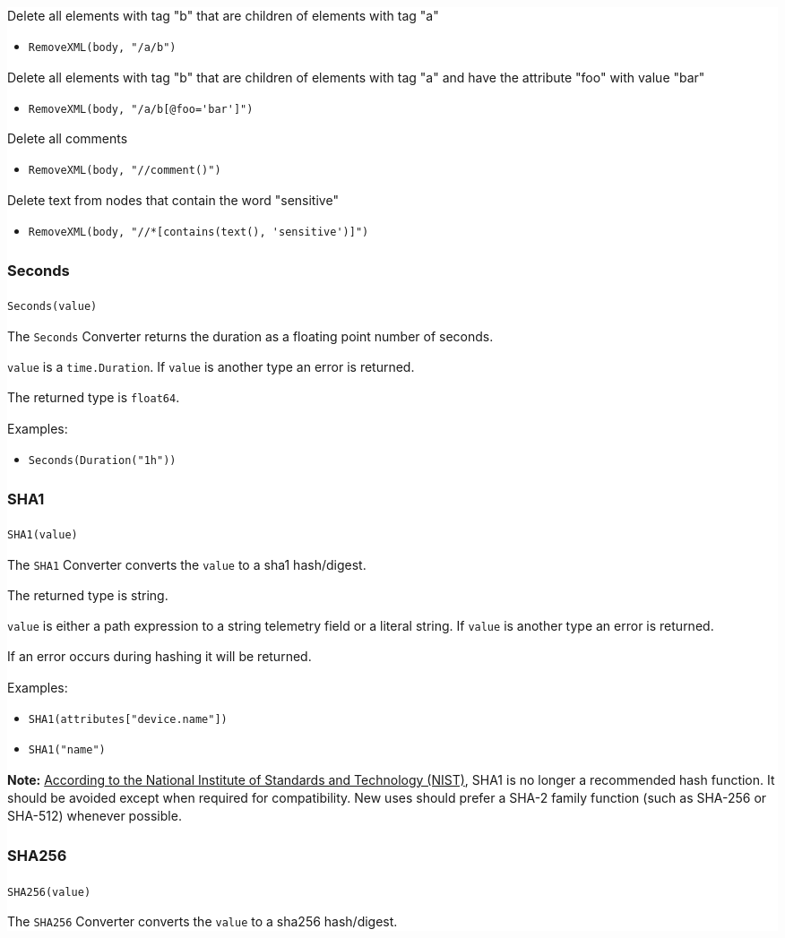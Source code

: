 Delete all elements with tag "b" that are children of elements with tag "a"

- `RemoveXML(body, "/a/b")`

Delete all elements with tag "b" that are children of elements with tag "a" and have the attribute "foo" with value "bar"

- `RemoveXML(body, "/a/b[@foo='bar']")`

Delete all comments

- `RemoveXML(body, "//comment()")`

Delete text from nodes that contain the word "sensitive"

- `RemoveXML(body, "//*[contains(text(), 'sensitive')]")`

### Seconds

`Seconds(value)`

The `Seconds` Converter returns the duration as a floating point number of seconds.

`value` is a `time.Duration`. If `value` is another type an error is returned.

The returned type is `float64`.

Examples:

- `Seconds(Duration("1h"))`

### SHA1

`SHA1(value)`

The `SHA1` Converter converts the `value` to a sha1 hash/digest.

The returned type is string.

`value` is either a path expression to a string telemetry field or a literal string. If `value` is another type an error is returned.

If an error occurs during hashing it will be returned.

Examples:

- `SHA1(attributes["device.name"])`


- `SHA1("name")`

**Note:** [According to the National Institute of Standards and Technology (NIST)](https://csrc.nist.gov/projects/hash-functions), SHA1 is no longer a recommended hash function. It should be avoided except when required for compatibility. New uses should prefer a SHA-2 family function (such as SHA-256 or SHA-512) whenever possible.

### SHA256

`SHA256(value)`

The `SHA256` Converter converts the `value` to a sha256 hash/digest.
